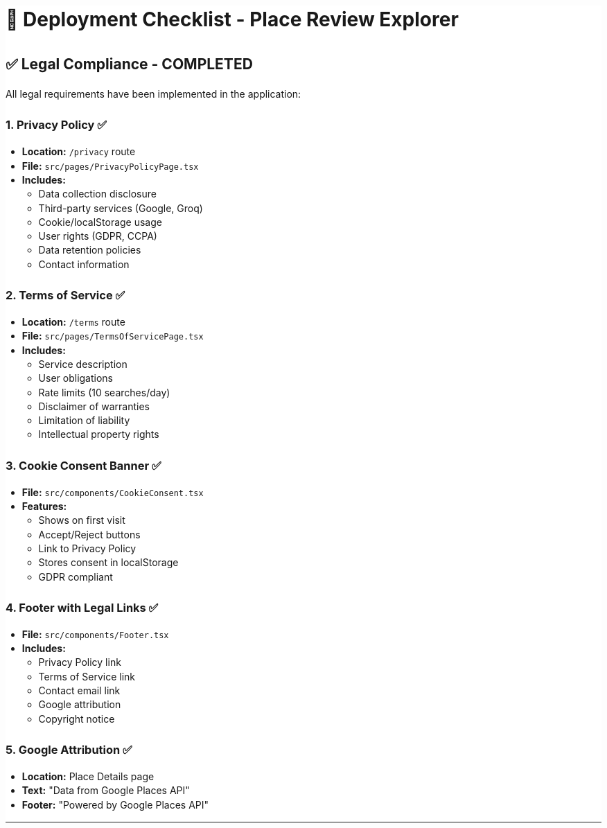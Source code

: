 # 🚀 Deployment Checklist - Place Review Explorer

## ✅ Legal Compliance - COMPLETED

All legal requirements have been implemented in the application:

### 1. Privacy Policy ✅
- **Location:** `/privacy` route
- **File:** `src/pages/PrivacyPolicyPage.tsx`
- **Includes:**
  - Data collection disclosure
  - Third-party services (Google, Groq)
  - Cookie/localStorage usage
  - User rights (GDPR, CCPA)
  - Data retention policies
  - Contact information

### 2. Terms of Service ✅
- **Location:** `/terms` route
- **File:** `src/pages/TermsOfServicePage.tsx`
- **Includes:**
  - Service description
  - User obligations
  - Rate limits (10 searches/day)
  - Disclaimer of warranties
  - Limitation of liability
  - Intellectual property rights

### 3. Cookie Consent Banner ✅
- **File:** `src/components/CookieConsent.tsx`
- **Features:**
  - Shows on first visit
  - Accept/Reject buttons
  - Link to Privacy Policy
  - Stores consent in localStorage
  - GDPR compliant

### 4. Footer with Legal Links ✅
- **File:** `src/components/Footer.tsx`
- **Includes:**
  - Privacy Policy link
  - Terms of Service link
  - Contact email link
  - Google attribution
  - Copyright notice

### 5. Google Attribution ✅
- **Location:** Place Details page
- **Text:** "Data from Google Places API"
- **Footer:** "Powered by Google Places API"

---